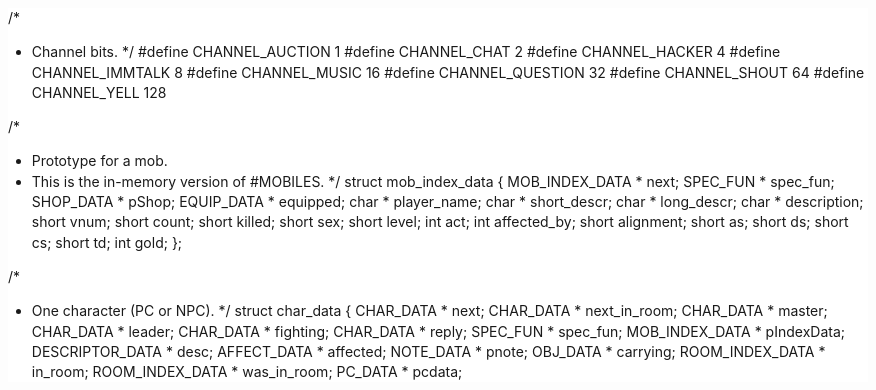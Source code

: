 

/*
 * Channel bits.
 */
#define	CHANNEL_AUCTION		      1
#define	CHANNEL_CHAT		      2
#define	CHANNEL_HACKER		      4
#define	CHANNEL_IMMTALK		      8
#define	CHANNEL_MUSIC		     16
#define	CHANNEL_QUESTION	     32
#define	CHANNEL_SHOUT		     64
#define	CHANNEL_YELL		    128



/*
 * Prototype for a mob.
 * This is the in-memory version of #MOBILES.
 */
struct	mob_index_data
{
    MOB_INDEX_DATA *	next;
    SPEC_FUN *		spec_fun;
    SHOP_DATA *		pShop;
	EQUIP_DATA *	equipped;
    char *		player_name;
    char *		short_descr;
    char *		long_descr;
    char *		description;
    short		vnum;
    short		count;
    short		killed;
    short		sex;
    short		level;
    int			act;
    int			affected_by;
    short		alignment;
	short		as;
	short		ds;
	short		cs;
	short		td;
	int			gold;
};



/*
 * One character (PC or NPC).
 */
struct	char_data
{
    CHAR_DATA *		next;
    CHAR_DATA *		next_in_room;
    CHAR_DATA *		master;
    CHAR_DATA *		leader;
    CHAR_DATA *		fighting;
    CHAR_DATA *		reply;
    SPEC_FUN *		spec_fun;
    MOB_INDEX_DATA *	pIndexData;
    DESCRIPTOR_DATA *	desc;
    AFFECT_DATA *	affected;
    NOTE_DATA *		pnote;
    OBJ_DATA *		carrying;
    ROOM_INDEX_DATA *	in_room;
    ROOM_INDEX_DATA *	was_in_room;
    PC_DATA *		pcdata;